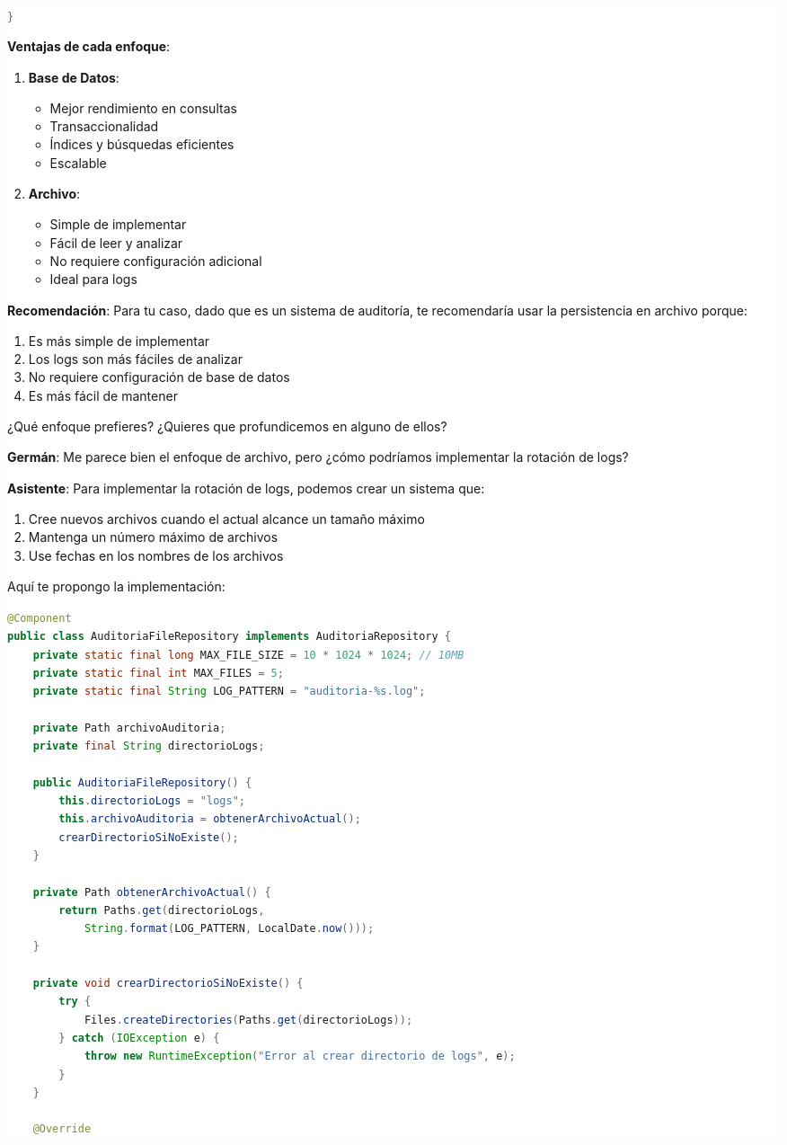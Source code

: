 ```java
}
```

**Ventajas de cada enfoque**:

1. **Base de Datos**:
   - Mejor rendimiento en consultas
   - Transaccionalidad
   - Índices y búsquedas eficientes
   - Escalable

2. **Archivo**:
   - Simple de implementar
   - Fácil de leer y analizar
   - No requiere configuración adicional
   - Ideal para logs

**Recomendación**:
Para tu caso, dado que es un sistema de auditoría, te recomendaría usar la persistencia en archivo porque:
1. Es más simple de implementar
2. Los logs son más fáciles de analizar
3. No requiere configuración de base de datos
4. Es más fácil de mantener

¿Qué enfoque prefieres? ¿Quieres que profundicemos en alguno de ellos?

**Germán**: Me parece bien el enfoque de archivo, pero ¿cómo podríamos implementar la rotación de logs?

**Asistente**: Para implementar la rotación de logs, podemos crear un sistema que:
1. Cree nuevos archivos cuando el actual alcance un tamaño máximo
2. Mantenga un número máximo de archivos
3. Use fechas en los nombres de los archivos

Aquí te propongo la implementación:

```java
@Component
public class AuditoriaFileRepository implements AuditoriaRepository {
    private static final long MAX_FILE_SIZE = 10 * 1024 * 1024; // 10MB
    private static final int MAX_FILES = 5;
    private static final String LOG_PATTERN = "auditoria-%s.log";
    
    private Path archivoAuditoria;
    private final String directorioLogs;
    
    public AuditoriaFileRepository() {
        this.directorioLogs = "logs";
        this.archivoAuditoria = obtenerArchivoActual();
        crearDirectorioSiNoExiste();
    }
    
    private Path obtenerArchivoActual() {
        return Paths.get(directorioLogs, 
            String.format(LOG_PATTERN, LocalDate.now()));
    }
    
    private void crearDirectorioSiNoExiste() {
        try {
            Files.createDirectories(Paths.get(directorioLogs));
        } catch (IOException e) {
            throw new RuntimeException("Error al crear directorio de logs", e);
        }
    }
    
    @Override
```